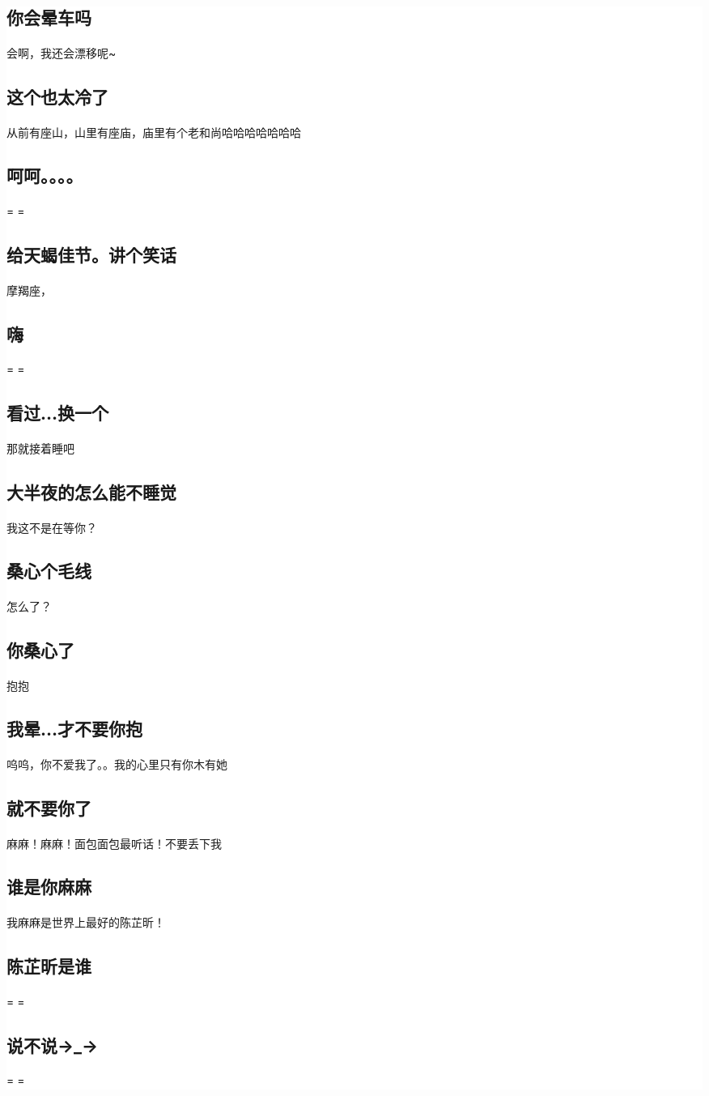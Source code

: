 ## 你会晕车吗
会啊，我还会漂移呢~

## 这个也太冷了
从前有座山，山里有座庙，庙里有个老和尚哈哈哈哈哈哈哈

## 呵呵。。。。
= =

## 给天蝎佳节。讲个笑话
摩羯座，

## 嗨
= =

## 看过…换一个
那就接着睡吧

## 大半夜的怎么能不睡觉
我这不是在等你？

## 桑心个毛线
怎么了？

## 你桑心了
抱抱

## 我晕…才不要你抱
呜呜，你不爱我了。。我的心里只有你木有她

## 就不要你了
麻麻！麻麻！面包面包最听话！不要丢下我

## 谁是你麻麻
我麻麻是世界上最好的陈芷昕！

## 陈芷昕是谁
= =

## 说不说→_→
= =
